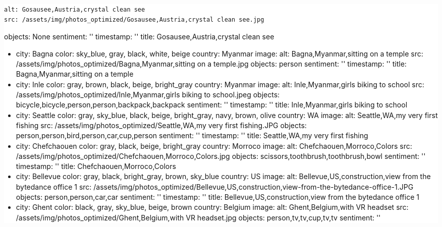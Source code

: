     alt: Gosausee,Austria,crystal clean see
    src: /assets/img/photos_optimized/Gosausee,Austria,crystal clean see.jpg
  objects: None
  sentiment: ''
  timestamp: ''
  title: Gosausee,Austria,crystal clean see
- city: Bagna
  color: sky_blue, gray, black, white, beige
  country: Myanmar
  image:
    alt: Bagna,Myanmar,sitting on a temple
    src: /assets/img/photos_optimized/Bagna,Myanmar,sitting on a temple.jpg
  objects: person
  sentiment: ''
  timestamp: ''
  title: Bagna,Myanmar,sitting on a temple
- city: Inle
  color: gray, brown, black, beige, bright_gray
  country: Myanmar
  image:
    alt: Inle,Myanmar,girls biking to school
    src: /assets/img/photos_optimized/Inle,Myanmar,girls biking to school.jpeg
  objects: bicycle,bicycle,person,person,backpack,backpack
  sentiment: ''
  timestamp: ''
  title: Inle,Myanmar,girls biking to school
- city: Seattle
  color: gray, sky_blue, black, beige, bright_gray, navy, brown, olive
  country: WA
  image:
    alt: Seattle,WA,my very first fishing
    src: /assets/img/photos_optimized/Seattle,WA,my very first fishing.JPG
  objects: person,person,bird,person,car,cup,person
  sentiment: ''
  timestamp: ''
  title: Seattle,WA,my very first fishing
- city: Chefchaouen
  color: gray, black, beige, bright_gray
  country: Morroco
  image:
    alt: Chefchaouen,Morroco,Colors
    src: /assets/img/photos_optimized/Chefchaouen,Morroco,Colors.jpg
  objects: scissors,toothbrush,toothbrush,bowl
  sentiment: ''
  timestamp: ''
  title: Chefchaouen,Morroco,Colors
- city: Bellevue
  color: gray, black, bright_gray, brown, sky_blue
  country: US
  image:
    alt: Bellevue,US,construction,view from the bytedance office 1
    src: /assets/img/photos_optimized/Bellevue,US,construction,view-from-the-bytedance-office-1.JPG
  objects: person,person,car,car
  sentiment: ''
  timestamp: ''
  title: Bellevue,US,construction,view from the bytedance office 1
- city: Ghent
  color: black, gray, sky_blue, beige, brown
  country: Belgium
  image:
    alt: Ghent,Belgium,with VR headset
    src: /assets/img/photos_optimized/Ghent,Belgium,with VR headset.jpg
  objects: person,tv,tv,cup,tv,tv
  sentiment: ''